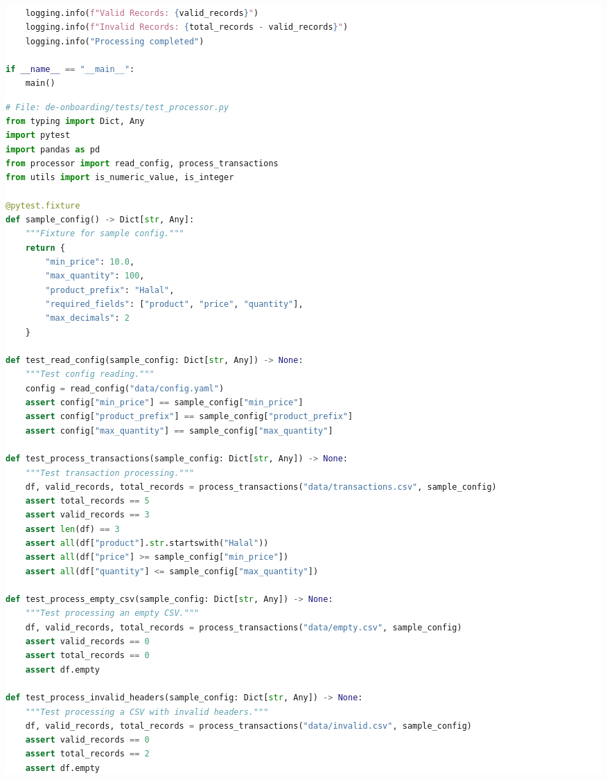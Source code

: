 ```python
    logging.info(f"Valid Records: {valid_records}")
    logging.info(f"Invalid Records: {total_records - valid_records}")
    logging.info("Processing completed")

if __name__ == "__main__":
    main()
```

```python
# File: de-onboarding/tests/test_processor.py
from typing import Dict, Any
import pytest
import pandas as pd
from processor import read_config, process_transactions
from utils import is_numeric_value, is_integer

@pytest.fixture
def sample_config() -> Dict[str, Any]:
    """Fixture for sample config."""
    return {
        "min_price": 10.0,
        "max_quantity": 100,
        "product_prefix": "Halal",
        "required_fields": ["product", "price", "quantity"],
        "max_decimals": 2
    }

def test_read_config(sample_config: Dict[str, Any]) -> None:
    """Test config reading."""
    config = read_config("data/config.yaml")
    assert config["min_price"] == sample_config["min_price"]
    assert config["product_prefix"] == sample_config["product_prefix"]
    assert config["max_quantity"] == sample_config["max_quantity"]

def test_process_transactions(sample_config: Dict[str, Any]) -> None:
    """Test transaction processing."""
    df, valid_records, total_records = process_transactions("data/transactions.csv", sample_config)
    assert total_records == 5
    assert valid_records == 3
    assert len(df) == 3
    assert all(df["product"].str.startswith("Halal"))
    assert all(df["price"] >= sample_config["min_price"])
    assert all(df["quantity"] <= sample_config["max_quantity"])

def test_process_empty_csv(sample_config: Dict[str, Any]) -> None:
    """Test processing an empty CSV."""
    df, valid_records, total_records = process_transactions("data/empty.csv", sample_config)
    assert valid_records == 0
    assert total_records == 0
    assert df.empty

def test_process_invalid_headers(sample_config: Dict[str, Any]) -> None:
    """Test processing a CSV with invalid headers."""
    df, valid_records, total_records = process_transactions("data/invalid.csv", sample_config)
    assert valid_records == 0
    assert total_records == 2
    assert df.empty
```
